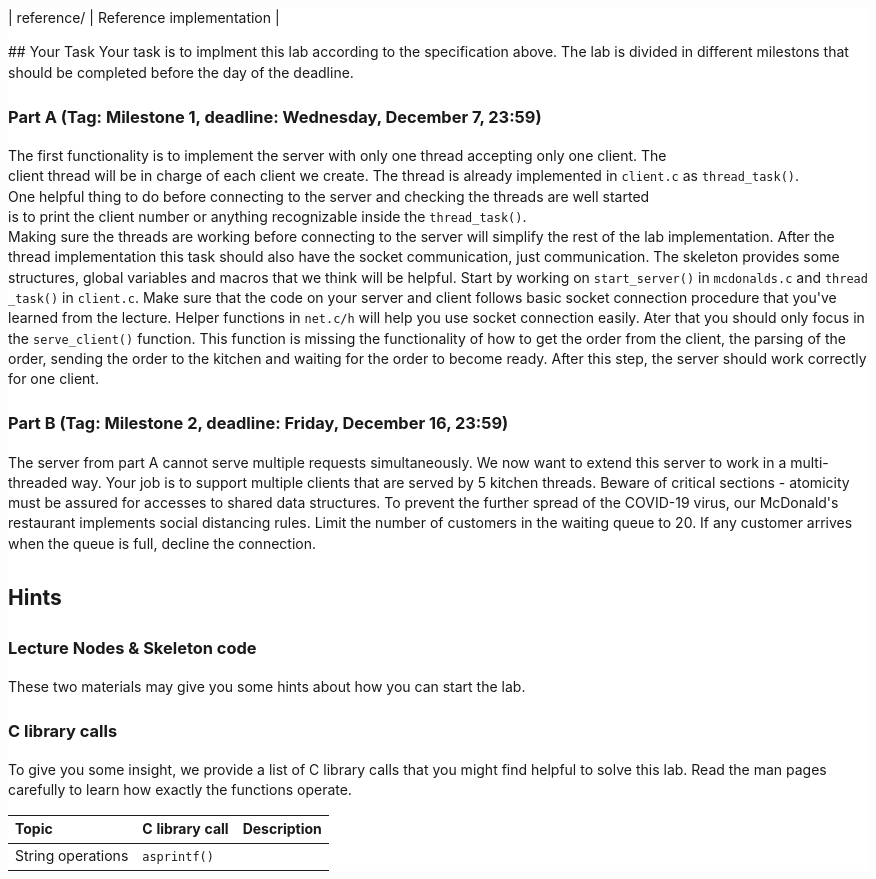 | reference/ | Reference implementation |


##<a name="milestone"></a> Your Task
Your task is to implment this lab according to the specification above. The lab is divided in different milestons that should be completed before the day of the deadline. 

### Part A (Tag: Milestone 1, deadline: Wednesday, December 7, 23:59)
The first functionality is to implement the server with only one thread accepting only one client.
The client thread will be in charge of each client we create. The thread is already implemented in `client.c` as `thread_task()`. One helpful thing
to do before connecting to the server and checking the threads are well started is to print the client number or anything recognizable inside
the `thread_task()`. Making sure the threads are working before connecting to the server will simplify the rest of the lab implementation.
After the thread implementation this task should also have the socket communication, just communication.
The skeleton provides some structures, global variables and macros that we think will be helpful. Start by working on `start_server()` in `mcdonalds.c` and `thread_task()` in `client.c`. Make sure that the code on your server and client follows basic socket connection procedure that you've learned from the lecture. Helper functions in `net.c/h` will help you use socket connection easily.
Ater that you should only focus in the `serve_client()` function. This function is missing the functionality of how to get the order from the client, the parsing of the order, sending the order to the kitchen and waiting for the order to become ready. After this step, the server should work correctly for one client.

### Part B (Tag: Milestone 2, deadline: Friday, December 16, 23:59)
The server from part A cannot serve multiple requests simultaneously. We now want to extend this server to work in a multi-threaded way. Your job is to support multiple clients that are served by 5 kitchen threads. Beware of critical sections - atomicity must be assured for accesses to shared data structures.
To prevent the further spread of the COVID-19 virus, our McDonald's restaurant implements social distancing rules. Limit the number of customers in the waiting queue to 20. If any customer arrives when the queue is full, decline the connection.

## Hints

### Lecture Nodes & Skeleton code
These two materials may give you some hints about how you can start the lab.

### C library calls

To give you some insight, we provide a list of C library calls that you might find helpful to solve this lab. Read the man pages carefully to learn how exactly the functions operate.

<table>
  <thead>
    <tr>
      <th align="left">Topic</th>
      <th align="left">C library call</th>
      <th align="left">Description</th>
    </tr>
  </thead>
  <tbody>
    <tr>
      <td rowspan="3">
        String operations
      </td>
      <td>
        <code>asprintf()</code>
      </td>